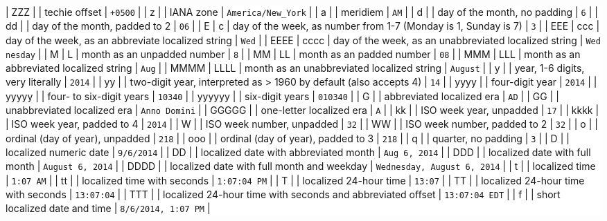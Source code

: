 | ZZZ              |              | techie offset                                                     | `+0500`                     |
| z                |              | IANA zone                                                         | `America/New_York`          |
| a                |              | meridiem                                                          | `AM`                        |
| d                |              | day of the month, no padding                                      | `6`                         |
| dd               |              | day of the month, padded to 2                                     | `06`                        |
| E                | c            | day of the week, as number from 1-7 (Monday is 1, Sunday is 7)    | `3`                         |
| EEE              | ccc          | day of the week, as an abbreviate localized string                | `Wed`                       |
| EEEE             | cccc         | day of the week, as an unabbreviated localized string             | `Wednesday`                 |
| M                | L            | month as an unpadded number                                       | `8`                         |
| MM               | LL           | month as an padded number                                         | `08`                        |
| MMM              | LLL          | month as an abbreviated localized string                          | `Aug`                       |
| MMMM             | LLLL         | month as an unabbreviated localized string                        | `August`                    |
| y                |              | year, 1-6 digits, very literally                                  | `2014`                      |
| yy               |              | two-digit year, interpreted as > 1960 by default (also accepts 4) | `14`                        |
| yyyy             |              | four-digit year                                                   | `2014`                      |
| yyyyy            |              | four- to six-digit years                                          | `10340`                     |
| yyyyyy           |              | six-digit years                                                   | `010340`                    |
| G                |              | abbreviated localized era                                         | `AD`                        |
| GG               |              | unabbreviated localized era                                       | `Anno Domini`               |
| GGGGG            |              | one-letter localized era                                          | `A`                         |
| kk               |              | ISO week year, unpadded                                           | `17`                        |
| kkkk             |              | ISO week year, padded to 4                                        | `2014`                      |
| W                |              | ISO week number, unpadded                                         | `32`                        |
| WW               |              | ISO week number, padded to 2                                      | `32`                        |
| o                |              | ordinal (day of year), unpadded                                   | `218`                       |
| ooo              |              | ordinal (day of year), padded to 3                                | `218`                       |
| q                |              | quarter, no padding                                               | `3`                         |
| D                |              | localized numeric date                                            | `9/6/2014`                  |
| DD               |              | localized date with abbreviated month                             | `Aug 6, 2014`               |
| DDD              |              | localized date with full month                                    | `August 6, 2014`            |
| DDDD             |              | localized date with full month and weekday                        | `Wednesday, August 6, 2014` |
| t                |              | localized time                                                    | `1:07 AM`                   |
| tt               |              | localized time with seconds                                       | `1:07:04 PM`                |
| T                |              | localized 24-hour time                                            | `13:07`                     |
| TT               |              | localized 24-hour time with seconds                               | `13:07:04`                  |
| TTT              |              | localized 24-hour time with seconds and abbreviated offset        | `13:07:04 EDT`              |
| f                |              | short localized date and time                                     | `8/6/2014, 1:07 PM`         |